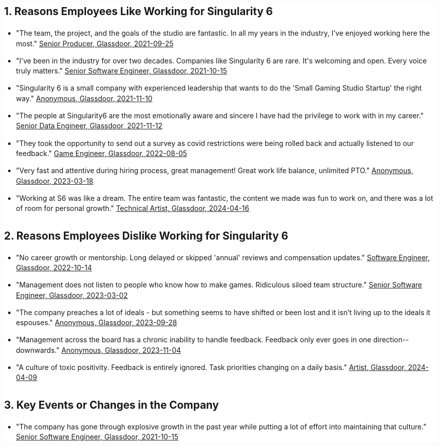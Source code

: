 ## 1. Reasons Employees Like Working for Singularity 6

- "The team, the project, and the goals of the studio are fantastic. In all my years in the industry, I've enjoyed working here the most." [Senior Producer, Glassdoor, 2021-09-25](https://www.glassdoor.com/Reviews/Employee-Review-Singularity-6-RVW53074076.htm)
  
- "I've been in the industry for over two decades. Companies like Singularity 6 are rare. It's welcoming and open. Every voice truly matters." [Senior Software Engineer, Glassdoor, 2021-10-15](https://www.glassdoor.com/Reviews/Employee-Review-Singularity-6-RVW54041118.htm)

- "Singularity 6 is a small company with experienced leadership that wants to do the 'Small Gaming Studio Startup' the right way." [Anonymous, Glassdoor, 2021-11-10](https://www.glassdoor.com/Reviews/Employee-Review-Singularity-6-RVW55192583.htm)

- "The people at Singularity6 are the most emotionally aware and sincere I have had the privilege to work with in my career." [Senior Data Engineer, Glassdoor, 2021-11-12](https://www.glassdoor.com/Reviews/Employee-Review-Singularity-6-RVW55288066.htm)

- "They took the opportunity to send out a survey as covid restrictions were being rolled back and actually listened to our feedback." [Game Engineer, Glassdoor, 2022-08-05](https://www.glassdoor.com/Reviews/Employee-Review-Singularity-6-RVW67601655.htm)

- "Very fast and attentive during hiring process, great management! Great work life balance, unlimited PTO." [Anonymous, Glassdoor, 2023-03-18](https://www.glassdoor.com/Reviews/Employee-Review-Singularity-6-RVW74650222.htm)

- "Working at S6 was like a dream. The entire team was fantastic, the content we made was fun to work on, and there was a lot of room for personal growth." [Technical Artist, Glassdoor, 2024-04-16](https://www.glassdoor.com/Reviews/Employee-Review-Singularity-6-RVW86375944.htm)

## 2. Reasons Employees Dislike Working for Singularity 6

- "No career growth or mentorship. Long delayed or skipped 'annual' reviews and compensation updates." [Software Engineer, Glassdoor, 2022-10-14](https://www.glassdoor.com/Reviews/Employee-Review-Singularity-6-RVW70160402.htm)

- "Management does not listen to people who know how to make games. Ridiculous siloed team structure." [Senior Software Engineer, Glassdoor, 2023-03-02](https://www.glassdoor.com/Reviews/Employee-Review-Singularity-6-RVW74137611.htm)

- "The company preaches a lot of ideals - but something seems to have shifted or been lost and it isn’t living up to the ideals it espouses." [Anonymous, Glassdoor, 2023-09-28](https://www.glassdoor.com/Reviews/Employee-Review-Singularity-6-RVW80505136.htm)

- "Management across the board has a chronic inability to handle feedback. Feedback only ever goes in one direction--downwards." [Anonymous, Glassdoor, 2023-11-04](https://www.glassdoor.com/Reviews/Employee-Review-Singularity-6-RVW81533541.htm)

- "A culture of toxic positivity. Feedback is entirely ignored. Task priorities changing on a daily basis." [Artist, Glassdoor, 2024-04-09](https://www.glassdoor.com/Reviews/Employee-Review-Singularity-6-RVW86147519.htm)

## 3. Key Events or Changes in the Company

- "The company has gone through explosive growth in the past year while putting a lot of effort into maintaining that culture." [Senior Software Engineer, Glassdoor, 2021-10-15](https://www.glassdoor.com/Reviews/Employee-Review-Singularity-6-RVW54041118.htm)
